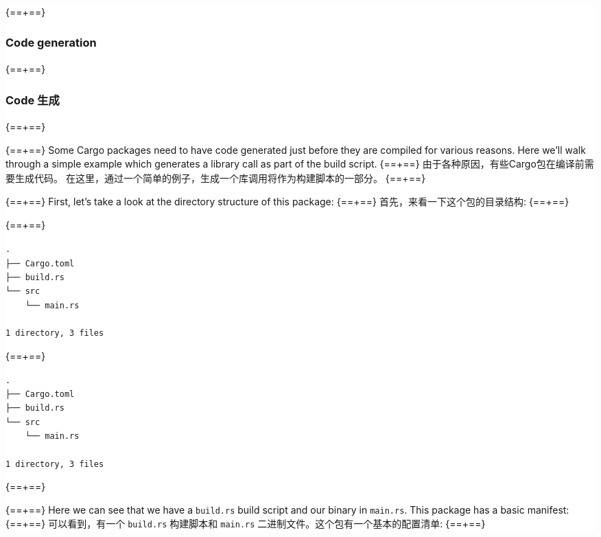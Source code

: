 
{==+==}
### Code generation
{==+==}
### Code 生成
{==+==}


{==+==}
Some Cargo packages need to have code generated just before they are compiled
for various reasons. Here we’ll walk through a simple example which generates a
library call as part of the build script.
{==+==}
由于各种原因，有些Cargo包在编译前需要生成代码。
在这里，通过一个简单的例子，生成一个库调用将作为构建脚本的一部分。
{==+==}


{==+==}
First, let’s take a look at the directory structure of this package:
{==+==}
首先，来看一下这个包的目录结构:
{==+==}


{==+==}
```text
.
├── Cargo.toml
├── build.rs
└── src
    └── main.rs

1 directory, 3 files
```
{==+==}
```text
.
├── Cargo.toml
├── build.rs
└── src
    └── main.rs

1 directory, 3 files
```
{==+==}


{==+==}
Here we can see that we have a `build.rs` build script and our binary in
`main.rs`. This package has a basic manifest:
{==+==}
可以看到，有一个 `build.rs` 构建脚本和 `main.rs` 二进制文件。这个包有一个基本的配置清单:
{==+==}
